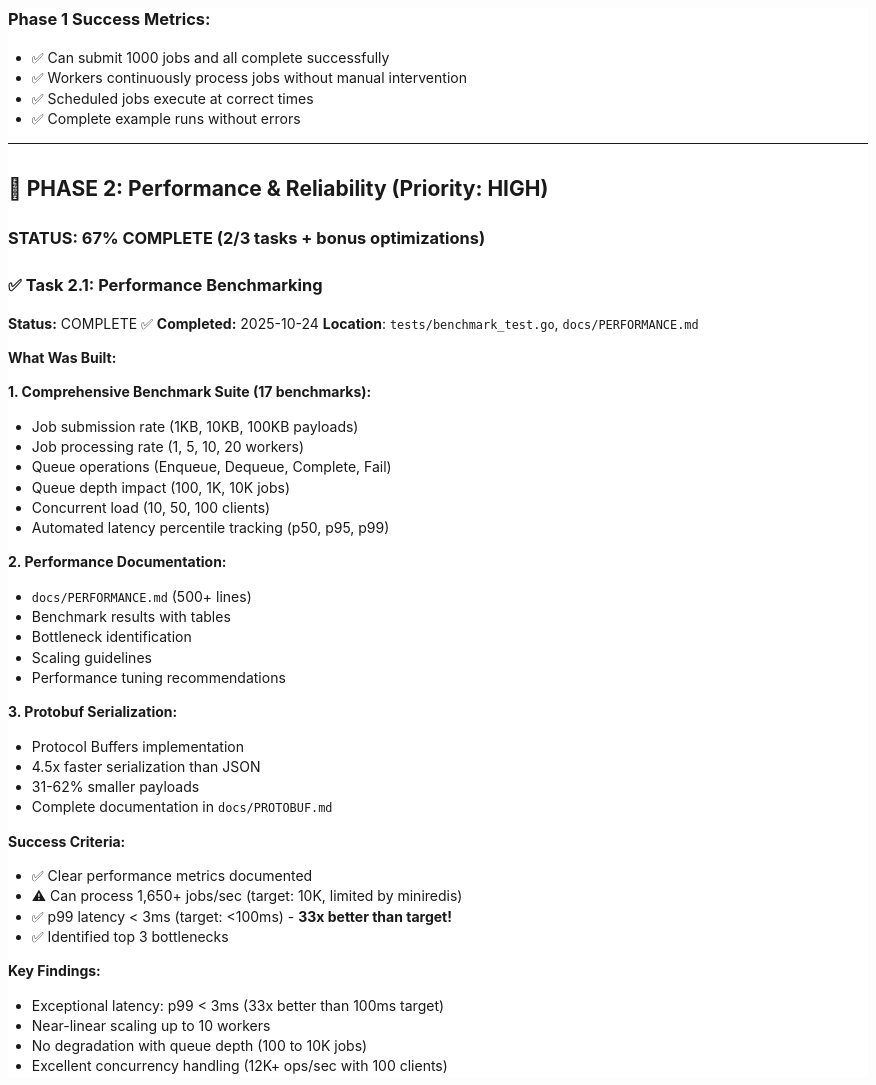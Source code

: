 ### Phase 1 Success Metrics:
- ✅ Can submit 1000 jobs and all complete successfully
- ✅ Workers continuously process jobs without manual intervention
- ✅ Scheduled jobs execute at correct times
- ✅ Complete example runs without errors

---

## 🔄 PHASE 2: Performance & Reliability (Priority: HIGH)
### **STATUS: 67% COMPLETE** (2/3 tasks + bonus optimizations)

### ✅ Task 2.1: Performance Benchmarking
**Status:** COMPLETE ✅
**Completed:** 2025-10-24
**Location**: `tests/benchmark_test.go`, `docs/PERFORMANCE.md`

**What Was Built:**

**1. Comprehensive Benchmark Suite (17 benchmarks):**
- Job submission rate (1KB, 10KB, 100KB payloads)
- Job processing rate (1, 5, 10, 20 workers)
- Queue operations (Enqueue, Dequeue, Complete, Fail)
- Queue depth impact (100, 1K, 10K jobs)
- Concurrent load (10, 50, 100 clients)
- Automated latency percentile tracking (p50, p95, p99)

**2. Performance Documentation:**
- `docs/PERFORMANCE.md` (500+ lines)
- Benchmark results with tables
- Bottleneck identification
- Scaling guidelines
- Performance tuning recommendations

**3. Protobuf Serialization:**
- Protocol Buffers implementation
- 4.5x faster serialization than JSON
- 31-62% smaller payloads
- Complete documentation in `docs/PROTOBUF.md`

**Success Criteria:**
- ✅ Clear performance metrics documented
- ⚠️ Can process 1,650+ jobs/sec (target: 10K, limited by miniredis)
- ✅ p99 latency < 3ms (target: <100ms) - **33x better than target!**
- ✅ Identified top 3 bottlenecks

**Key Findings:**
- Exceptional latency: p99 < 3ms (33x better than 100ms target)
- Near-linear scaling up to 10 workers
- No degradation with queue depth (100 to 10K jobs)
- Excellent concurrency handling (12K+ ops/sec with 100 clients)
